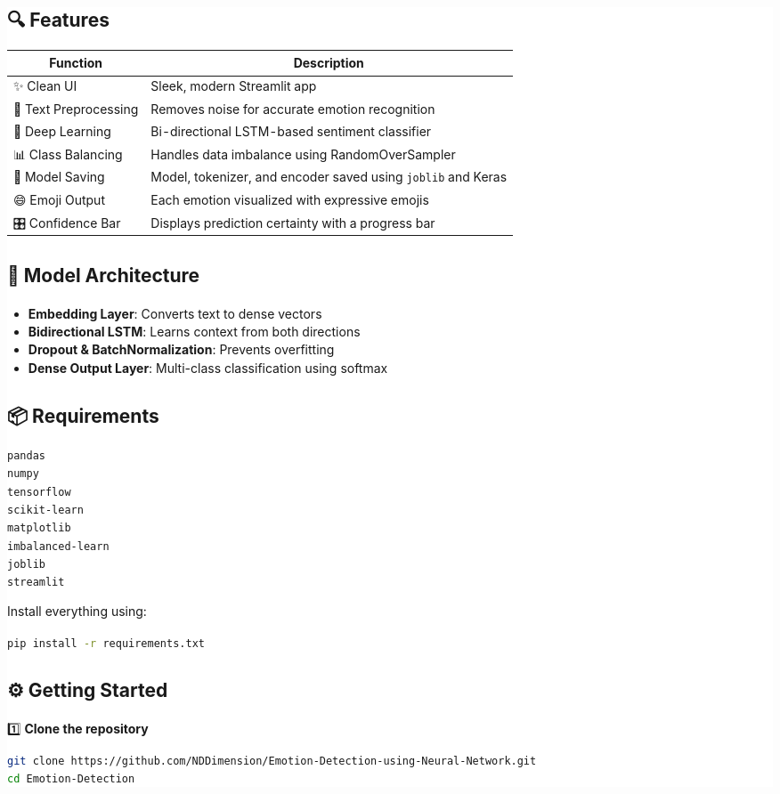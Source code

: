 
## 🔍 Features

| Function                | Description                                                   |
|-------------------------|---------------------------------------------------------------|
| ✨ Clean UI             | Sleek, modern Streamlit app                                   |
| 💬 Text Preprocessing  | Removes noise for accurate emotion recognition                |
| 🧠 Deep Learning       | Bi-directional LSTM-based sentiment classifier                 |
| 📊 Class Balancing     | Handles data imbalance using RandomOverSampler                |
| 💾 Model Saving        | Model, tokenizer, and encoder saved using `joblib` and Keras   |
| 😄 Emoji Output        | Each emotion visualized with expressive emojis                |
| 🎛️ Confidence Bar     | Displays prediction certainty with a progress bar             |


## 🧪 Model Architecture

- **Embedding Layer**: Converts text to dense vectors  
- **Bidirectional LSTM**: Learns context from both directions  
- **Dropout & BatchNormalization**: Prevents overfitting  
- **Dense Output Layer**: Multi-class classification using softmax


## 📦 Requirements

```txt
pandas
numpy
tensorflow
scikit-learn
matplotlib
imbalanced-learn
joblib
streamlit
```

Install everything using:
```bash
pip install -r requirements.txt
```



## ⚙️ Getting Started

1️⃣ **Clone the repository**
```bash
git clone https://github.com/NDDimension/Emotion-Detection-using-Neural-Network.git
cd Emotion-Detection
```
